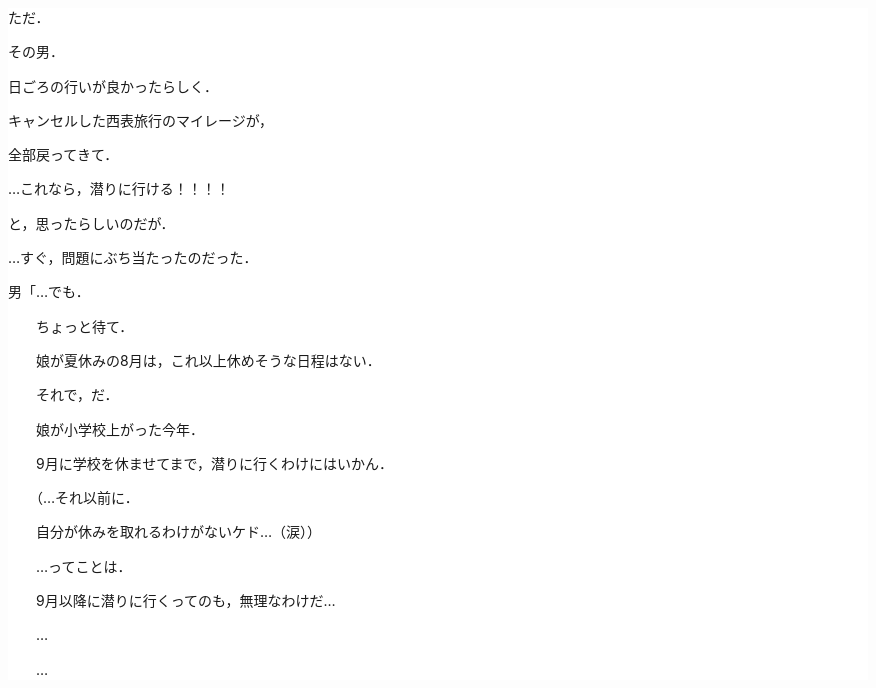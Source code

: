





ただ．


その男．


日ごろの行いが良かったらしく．


キャンセルした西表旅行のマイレージが，


全部戻ってきて．





…これなら，潜りに行ける！！！！





と，思ったらしいのだが．


…すぐ，問題にぶち当たったのだった．





男「…でも．


　　ちょっと待て．


　　娘が夏休みの8月は，これ以上休めそうな日程はない．





　　それで，だ．


　　娘が小学校上がった今年．


　　9月に学校を休ませてまで，潜りに行くわけにはいかん．


　　（…それ以前に．


　　自分が休みを取れるわけがないケド…（涙））


　　…ってことは．


　　9月以降に潜りに行くってのも，無理なわけだ…


　　…　


　　…

